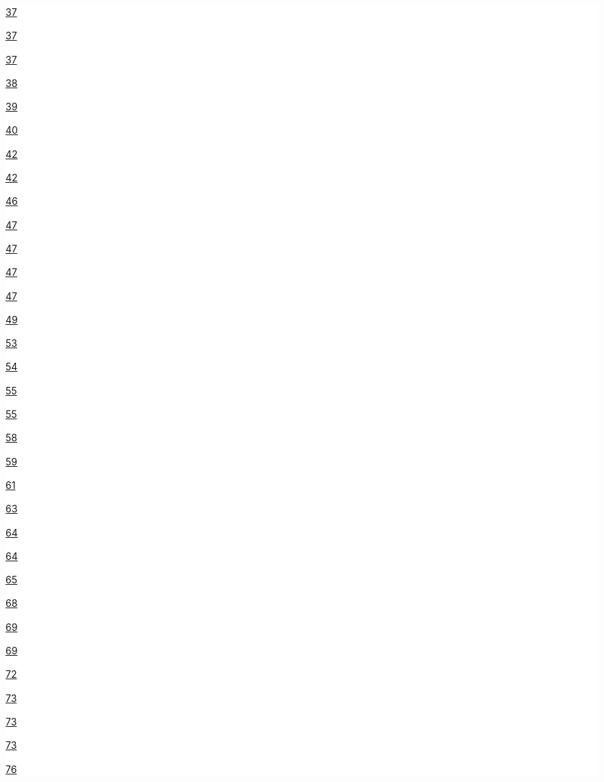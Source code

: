 [37](#signalling-activation)

[37](#general-2)

[37](#general-signalling-activation-mechanisms-for-umts-and-eps)

[38](#general-signalling-activation-mechanisms-for-5gs)

[39](#intra-plmn-signalling-activation-for-umts-and-eps)

[40](#inter-plmn-signalling-activation-for-umts-and-eps)

[42](#utran-activation-mechanisms-1)

[42](#ps-domain-activation-mechanisms-1)

[46](#cs-domain-activation-mechanisms-1)

[47](#void)

[47](#tracing-roaming-subscribers)

[47](#service-level-tracing-for-ims-activation-mechanisms)

[47](#general-3)

[49](#trace-session-activation-for-non-registered-ue)

[53](#trace-session-activation-for-a-registered-ue)

[54](#trace-session-activation-at-the-ue)

[55](#epc-activation-mechanism)

[55](#ue-attached-to-epc-via-e-utran)

[58](#ue-attached-to-epc-via-non-3gpp-accesses-with-dsmipv6-on-s2c-or-pmip-on-s2as2b)

[59](#ue-attached-to-epc-via-non-3gpp-accesses-with-gtp-on-s2b-interface)

[61](#inter-rat-handover-from-e-utran-to-utran)

[63](#e-utran-activation-mechanisms-1)

[64](#epc-and-e-utran-activation-mechanism-for-mdt)

[64](#general-4)

[65](#activation-of-mdt-task-before-ue-attaches-to-the-network)

[68](#activation-of-mdt-task-after-ue-attachment)

[69](#handling-of-various-scenarios-during-mdt-activation)

[69](#activation-of-logged-mbsfn-mdt-task-before-ue-attaches-to-the-network)

[72](#activation-of-logged-mbsfn-mdt-task-after-ue-attachment)

[73](#ps-domain-activation-mechanism-for-mdt)

[73](#general-5)

[73](#activation-of-mdt-task-before-ue-attaches-to-the-network-1)

[76](#a-activation-of-mdt-task-after-ue-attaches-to-the-network)
